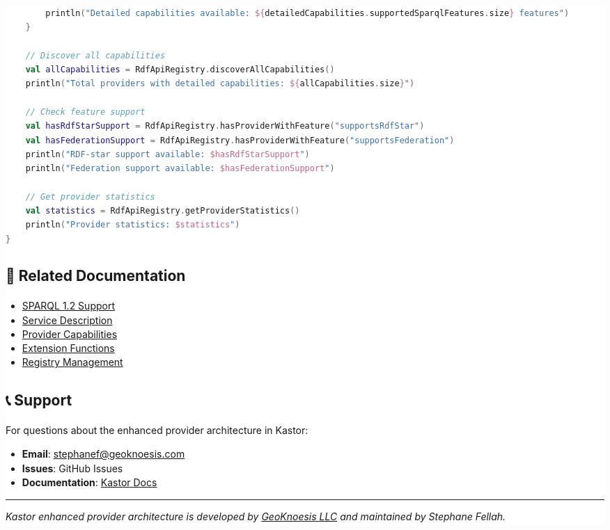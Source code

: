 ```kotlin
        println("Detailed capabilities available: ${detailedCapabilities.supportedSparqlFeatures.size} features")
    }
    
    // Discover all capabilities
    val allCapabilities = RdfApiRegistry.discoverAllCapabilities()
    println("Total providers with detailed capabilities: ${allCapabilities.size}")
    
    // Check feature support
    val hasRdfStarSupport = RdfApiRegistry.hasProviderWithFeature("supportsRdfStar")
    val hasFederationSupport = RdfApiRegistry.hasProviderWithFeature("supportsFederation")
    println("RDF-star support available: $hasRdfStarSupport")
    println("Federation support available: $hasFederationSupport")
    
    // Get provider statistics
    val statistics = RdfApiRegistry.getProviderStatistics()
    println("Provider statistics: $statistics")
}
```

## 🔗 Related Documentation

- [SPARQL 1.2 Support](sparql-1.2.md)
- [Service Description](service-description.md)
- [Provider Capabilities](provider-capabilities.md)
- [Extension Functions](extension-functions.md)
- [Registry Management](registry-management.md)

## 📞 Support

For questions about the enhanced provider architecture in Kastor:

- **Email**: stephanef@geoknoesis.com
- **Issues**: GitHub Issues
- **Documentation**: [Kastor Docs](https://docs.kastor.org)

---

*Kastor enhanced provider architecture is developed by [GeoKnoesis LLC](https://geoknoesis.com) and maintained by Stephane Fellah.*
